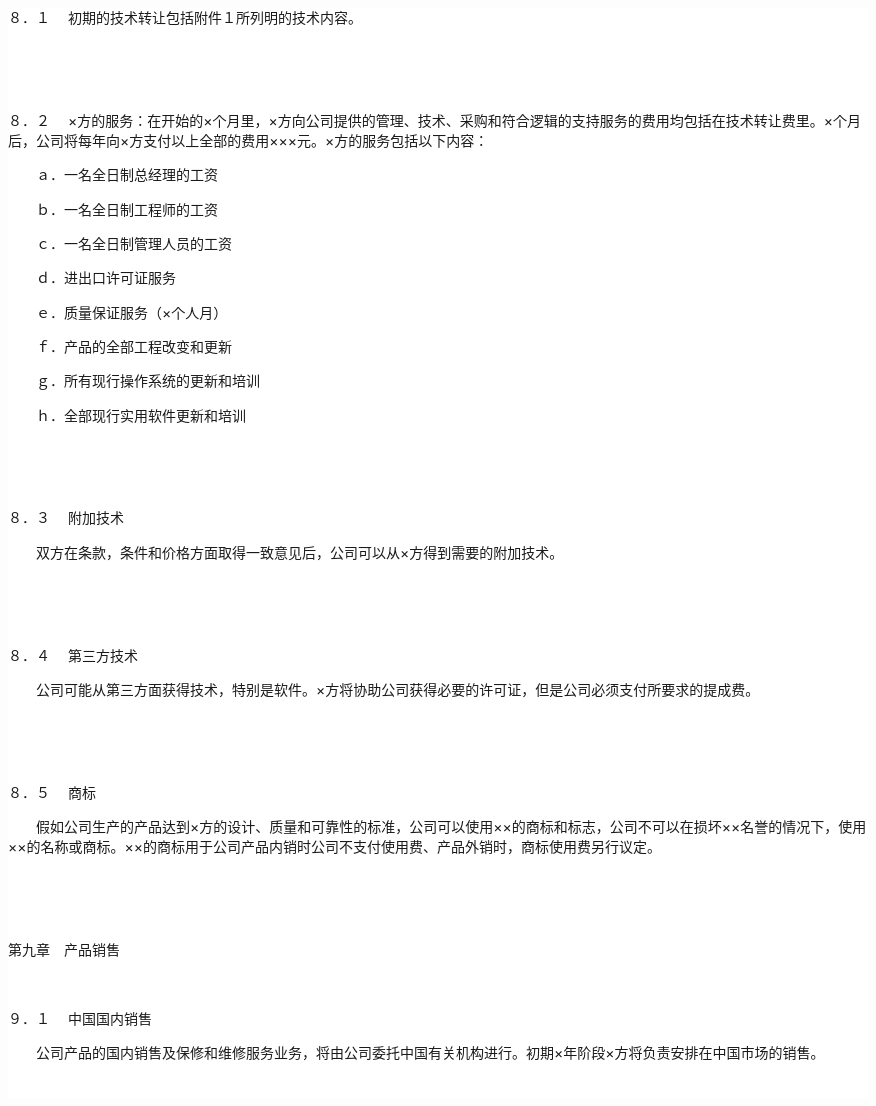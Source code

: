 ８．１　
初期的技术转让包括附件１所列明的技术内容。

　　

　　

８．２　
×方的服务：在开始的×个月里，×方向公司提供的管理、技术、采购和符合逻辑的支持服务的费用均包括在技术转让费里。×个月后，公司将每年向×方支付以上全部的费用×××元。×方的服务包括以下内容：

　　ａ．一名全日制总经理的工资

　　ｂ．一名全日制工程师的工资

　　ｃ．一名全日制管理人员的工资

　　ｄ．进出口许可证服务

　　ｅ．质量保证服务（×个人月）

　　ｆ．产品的全部工程改变和更新

　　ｇ．所有现行操作系统的更新和培训

　　ｈ．全部现行实用软件更新和培训

　　

　　

８．３　
附加技术

　　双方在条款，条件和价格方面取得一致意见后，公司可以从×方得到需要的附加技术。

　　

　　

８．４　
第三方技术

　　公司可能从第三方面获得技术，特别是软件。×方将协助公司获得必要的许可证，但是公司必须支付所要求的提成费。

　　

　　

８．５　
商标

　　假如公司生产的产品达到×方的设计、质量和可靠性的标准，公司可以使用××的商标和标志，公司不可以在损坏××名誉的情况下，使用××的名称或商标。××的商标用于公司产品内销时公司不支付使用费、产品外销时，商标使用费另行议定。

　　

　　


 第九章　产品销售



　　

９．１　
中国国内销售

　　公司产品的国内销售及保修和维修服务业务，将由公司委托中国有关机构进行。初期×年阶段×方将负责安排在中国市场的销售。

　　